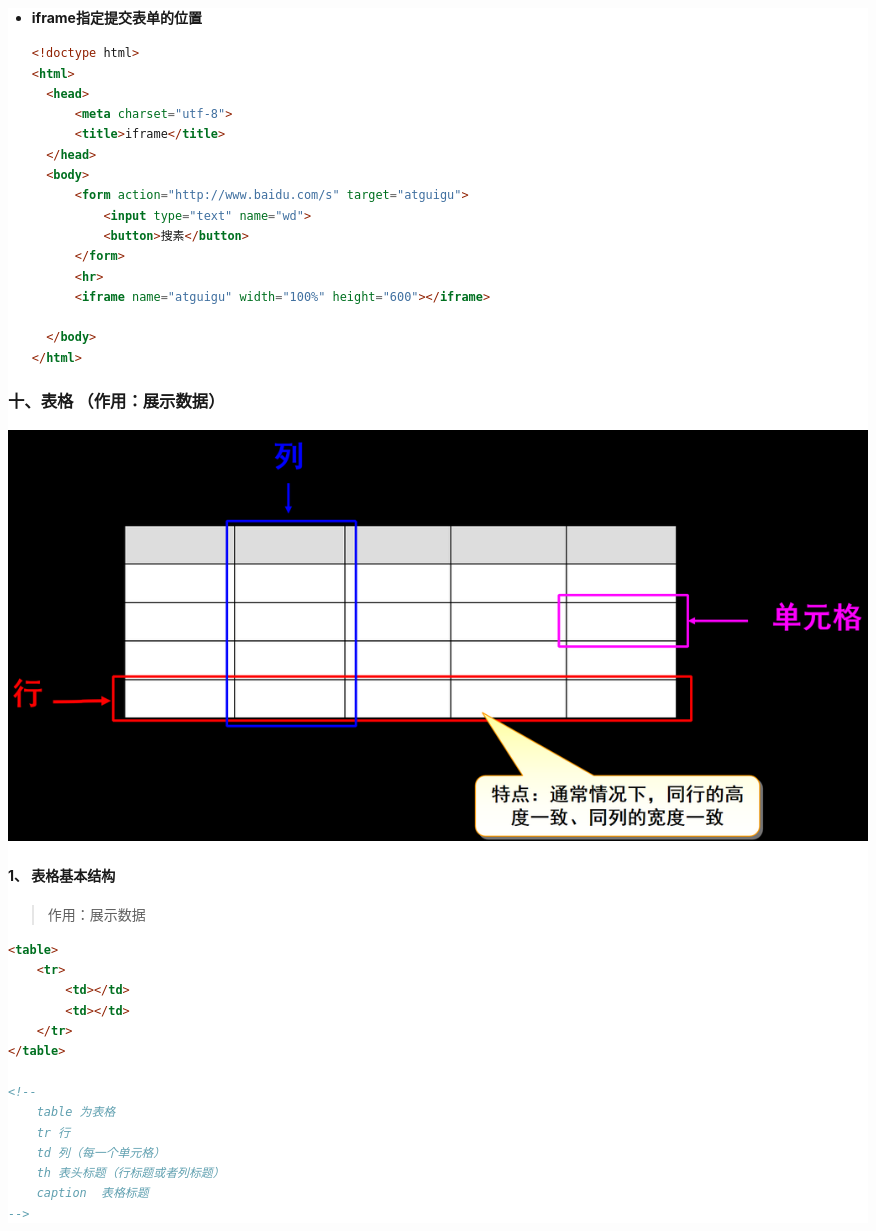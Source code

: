 + **iframe指定提交表单的位置**

  ```html
  <!doctype html>
  <html>
  	<head>
  		<meta charset="utf-8">
  		<title>iframe</title>
  	</head>
  	<body>
  		<form action="http://www.baidu.com/s" target="atguigu">
  			<input type="text" name="wd">
  			<button>搜素</button>
  		</form>
  		<hr>
  		<iframe name="atguigu" width="100%" height="600"></iframe>
  	
  	</body>
  </html>
  ```



### 十、表格 （作用：展示数据）

![](img\22222.png)

#### 1、 表格基本结构

> 作用：展示数据

```html
<table>
	<tr>
		<td></td>
		<td></td>
	</tr>
</table>
	
<!-- 
	table 为表格
	tr 行
	td 列（每一个单元格）
	th 表头标题（行标题或者列标题）
	caption  表格标题
-->
```
